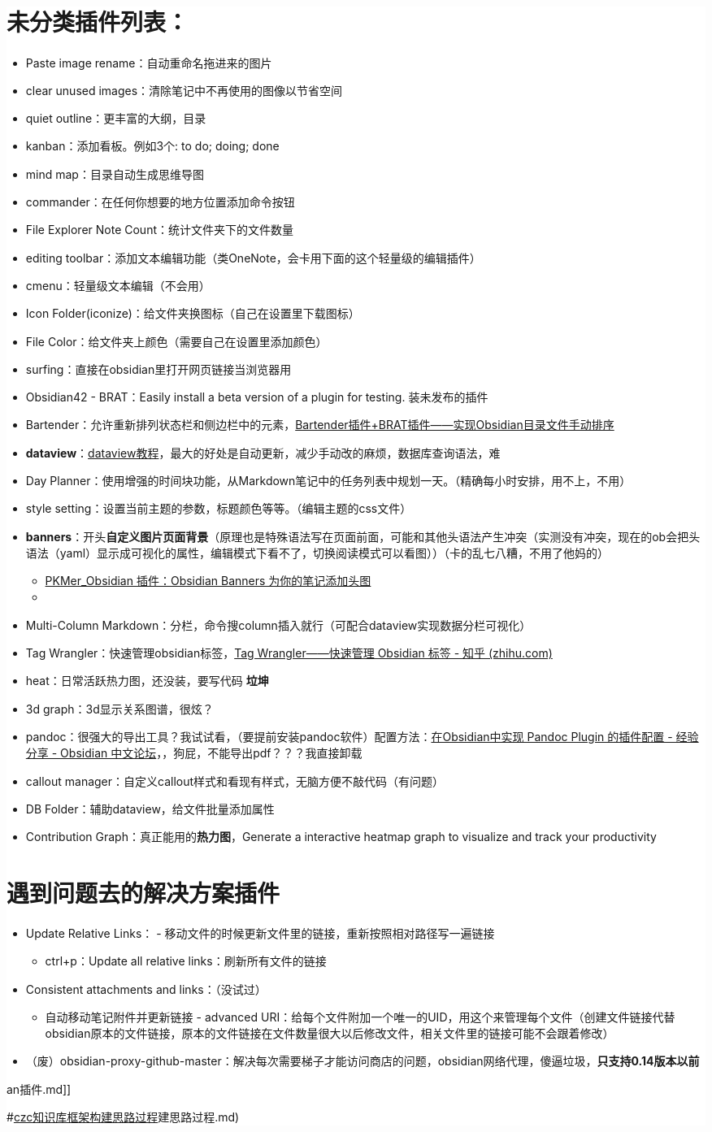 # 未分类插件列表：
- Paste image rename：自动重命名拖进来的图片
- clear unused images：清除笔记中不再使用的图像以节省空间
- quiet outline：更丰富的大纲，目录
- kanban：添加看板。例如3个: to do; doing; done
- mind map：目录自动生成思维导图
- commander：在任何你想要的地方位置添加命令按钮
- File Explorer Note Count：统计文件夹下的文件数量
- editing toolbar：添加文本编辑功能（类OneNote，会卡用下面的这个轻量级的编辑插件）
- cmenu：轻量级文本编辑（不会用）
- Icon Folder(iconize)：给文件夹换图标（自己在设置里下载图标）
- File Color：给文件夹上颜色（需要自己在设置里添加颜色）
- surfing：直接在obsidian里打开网页链接当浏览器用
- Obsidian42 - BRAT：Easily install a beta version of a plugin for testing. 装未发布的插件
- Bartender：允许重新排列状态栏和侧边栏中的元素，[Bartender插件+BRAT插件——实现Obsidian目录文件手动排序](https://blog.csdn.net/m0_72265583/article/details/132005345)
- **dataview**：[dataview教程](dataview插件教程笔记.md)，最大的好处是自动更新，减少手动改的麻烦，数据库查询语法，难

- Day Planner：使用增强的时间块功能，从Markdown笔记中的任务列表中规划一天。（精确每小时安排，用不上，不用）
- style setting：设置当前主题的参数，标题颜色等等。（编辑主题的css文件）
- **banners**：开头**自定义图片页面背景**（原理也是特殊语法写在页面前面，可能和其他头语法产生冲突（实测没有冲突，现在的ob会把头语法（yaml）显示成可视化的属性，编辑模式下看不了，切换阅读模式可以看图））（卡的乱七八糟，不用了他妈的）
	- [PKMer\_Obsidian 插件：Obsidian Banners 为你的笔记添加头图](https://pkmer.cn/Pkmer-Docs/10-obsidian/obsidian%E7%A4%BE%E5%8C%BA%E6%8F%92%E4%BB%B6/obsidian-banners/)
	- 
- Multi-Column Markdown：分栏，命令搜column插入就行（可配合dataview实现数据分栏可视化）
- Tag Wrangler：快速管理obsidian标签，[Tag Wrangler——快速管理 Obsidian 标签 - 知乎 (zhihu.com)](https://zhuanlan.zhihu.com/p/587111398)
- heat：日常活跃热力图，还没装，要写代码 **垃坤**
- 3d graph：3d显示关系图谱，很炫？

- pandoc：很强大的导出工具？我试试看，（要提前安装pandoc软件）配置方法：[在Obsidian中实现 Pandoc Plugin 的插件配置 - 经验分享 - Obsidian 中文论坛](https://forum-zh.obsidian.md/t/topic/9626)，，狗屁，不能导出pdf？？？我直接卸载
- callout manager：自定义callout样式和看现有样式，无脑方便不敲代码（有问题）

- DB Folder：辅助dataview，给文件批量添加属性

- Contribution Graph：真正能用的**热力图**，Generate a interactive heatmap graph to visualize and track your productivity

# 遇到问题去的解决方案插件

- Update Relative Links： 	- 移动文件的时候更新文件里的链接，重新按照相对路径写一遍链接
	- ctrl+p：Update all relative links：刷新所有文件的链接
- Consistent attachments and links：（没试过）
	- 自动移动笔记附件并更新链接 - advanced URI：给每个文件附加一个唯一的UID，用这个来管理每个文件（创建文件链接代替obsidian原本的文件链接，原本的文件链接在文件数量很大以后修改文件，相关文件里的链接可能不会跟着修改）



- （废）obsidian-proxy-github-master：解决每次需要梯子才能访问商店的问题，obsidian网络代理，傻逼垃圾，**只支持0.14版本以前**

</div></div>
an插件.md]]




#[czc知识库框架构建思路过程](czc知识库框架构建思路过程.md)建思路过程.md)



